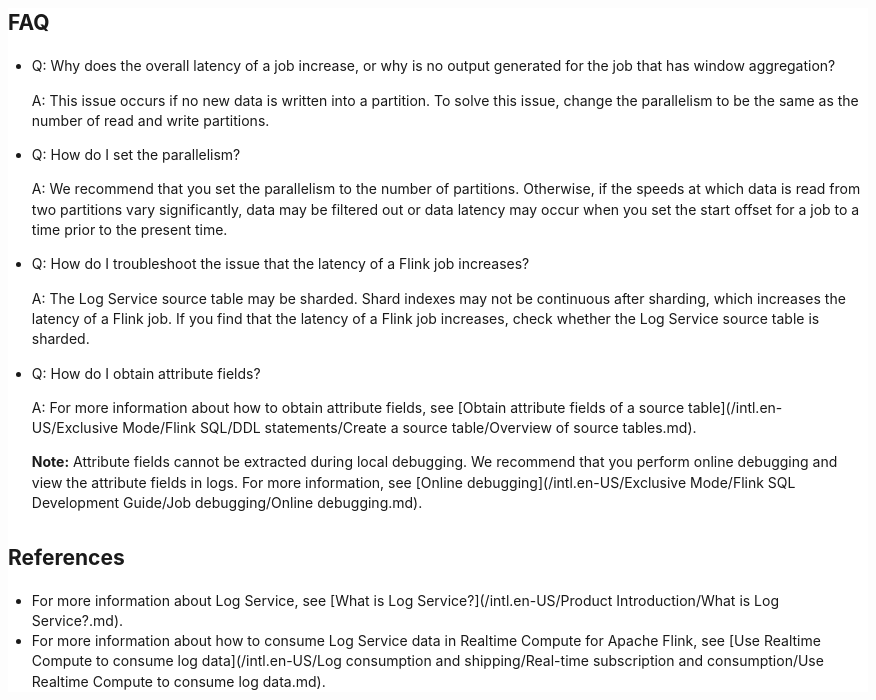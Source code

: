## FAQ

-   Q: Why does the overall latency of a job increase, or why is no output generated for the job that has window aggregation?

    A: This issue occurs if no new data is written into a partition. To solve this issue, change the parallelism to be the same as the number of read and write partitions.

-   Q: How do I set the parallelism?

    A: We recommend that you set the parallelism to the number of partitions. Otherwise, if the speeds at which data is read from two partitions vary significantly, data may be filtered out or data latency may occur when you set the start offset for a job to a time prior to the present time.

-   Q: How do I troubleshoot the issue that the latency of a Flink job increases?

    A: The Log Service source table may be sharded. Shard indexes may not be continuous after sharding, which increases the latency of a Flink job. If you find that the latency of a Flink job increases, check whether the Log Service source table is sharded.

-   Q: How do I obtain attribute fields?

    A: For more information about how to obtain attribute fields, see [Obtain attribute fields of a source table](/intl.en-US/Exclusive Mode/Flink SQL/DDL statements/Create a source table/Overview of source tables.md).

    **Note:** Attribute fields cannot be extracted during local debugging. We recommend that you perform online debugging and view the attribute fields in logs. For more information, see [Online debugging](/intl.en-US/Exclusive Mode/Flink SQL Development Guide/Job debugging/Online debugging.md).


## References

-   For more information about Log Service, see [What is Log Service?](/intl.en-US/Product Introduction/What is Log Service?.md).
-   For more information about how to consume Log Service data in Realtime Compute for Apache Flink, see [Use Realtime Compute to consume log data](/intl.en-US/Log consumption and shipping/Real-time subscription and consumption/Use Realtime Compute to consume log data.md).

